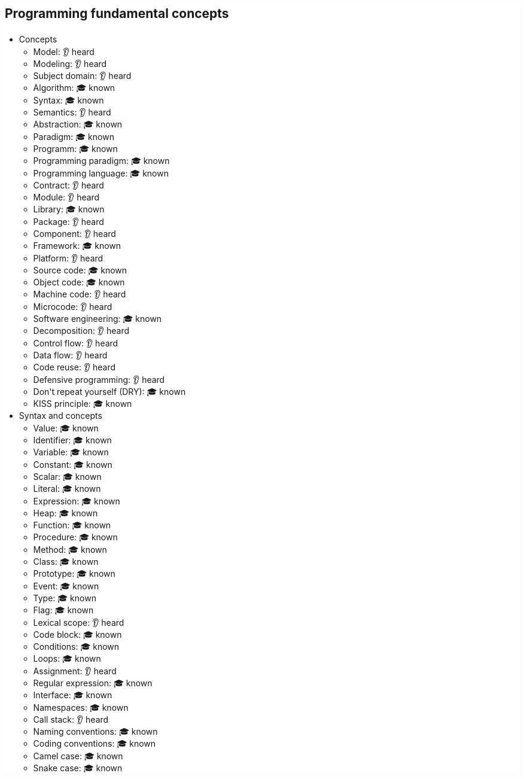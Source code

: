 ## Programming fundamental concepts

- Concepts
  - Model: 👂 heard
  - Modeling: 👂 heard
  - Subject domain: 👂 heard
  - Algorithm: 🎓 known
  - Syntax: 🎓 known
  - Semantics: 👂 heard
  - Abstraction: 🎓 known
  - Paradigm: 🎓 known
  - Programm: 🎓 known
  - Programming paradigm: 🎓 known
  - Programming language: 🎓 known
  - Contract: 👂 heard
  - Module: 👂 heard
  - Library: 🎓 known
  - Package: 👂 heard
  - Component: 👂 heard
  - Framework: 🎓 known
  - Platform: 👂 heard
  - Source code: 🎓 known
  - Object code: 🎓 known
  - Machine code: 👂 heard
  - Microcode: 👂 heard
  - Software engineering: 🎓 known
  - Decomposition: 👂 heard
  - Control flow: 👂 heard
  - Data flow: 👂 heard
  - Code reuse: 👂 heard
  - Defensive programming: 👂 heard
  - Don't repeat yourself (DRY): 🎓 known
  - KISS principle: 🎓 known
- Syntax and concepts
  - Value: 🎓 known
  - Identifier: 🎓 known
  - Variable: 🎓 known
  - Constant: 🎓 known
  - Scalar: 🎓 known
  - Literal: 🎓 known
  - Expression: 🎓 known
  - Heap: 🎓 known
  - Function: 🎓 known
  - Procedure: 🎓 known
  - Method: 🎓 known
  - Class: 🎓 known
  - Prototype: 🎓 known
  - Event: 🎓 known
  - Type: 🎓 known
  - Flag: 🎓 known
  - Lexical scope: 👂 heard
  - Code block: 🎓 known
  - Conditions: 🎓 known
  - Loops: 🎓 known
  - Assignment: 👂 heard
  - Regular expression: 🎓 known
  - Interface: 🎓 known
  - Namespaces: 🎓 known
  - Call stack: 👂 heard
  - Naming conventions: 🎓 known
  - Coding conventions: 🎓 known
  - Camel case: 🎓 known
  - Snake case: 🎓 known